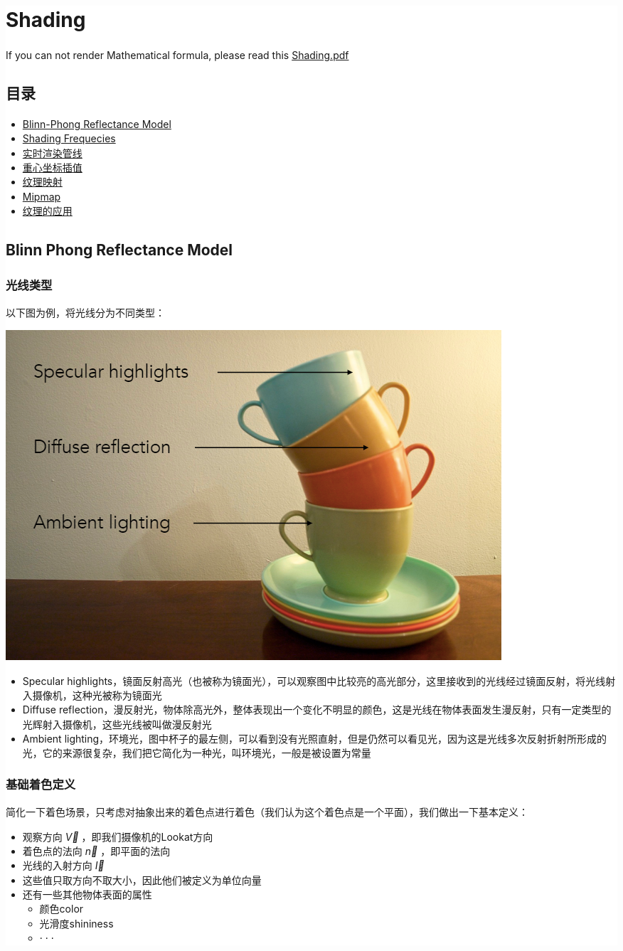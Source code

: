 # Shading
If you can not render Mathematical formula, please read this [Shading.pdf](./Shading.pdf)

## 目录
+ [Blinn-Phong Reflectance Model](#blinn-phong-reflectance-model)
+ [Shading Frequecies](#shading-frequencies)
+ [实时渲染管线](#实时渲染管线)
+ [重心坐标插值](#重心坐标插值)
+ [纹理映射](#纹理映射)
+ [Mipmap](#mipmap)
+ [纹理的应用](#纹理的应用)

## Blinn Phong Reflectance Model
### 光线类型
以下图为例，将光线分为不同类型：

![lighting_type_example](./images/lighting_type_example.png)
+ Specular highlights，镜面反射高光（也被称为镜面光），可以观察图中比较亮的高光部分，这里接收到的光线经过镜面反射，将光线射入摄像机，这种光被称为镜面光
+ Diffuse reflection，漫反射光，物体除高光外，整体表现出一个变化不明显的颜色，这是光线在物体表面发生漫反射，只有一定类型的光辉射入摄像机，这些光线被叫做漫反射光
+ Ambient lighting，环境光，图中杯子的最左侧，可以看到没有光照直射，但是仍然可以看见光，因为这是光线多次反射折射所形成的光，它的来源很复杂，我们把它简化为一种光，叫环境光，一般是被设置为常量

### 基础着色定义
简化一下着色场景，只考虑对抽象出来的着色点进行着色（我们认为这个着色点是一个平面），我们做出一下基本定义：
+ 观察方向 $\vec V$ ，即我们摄像机的Lookat方向
+ 着色点的法向 $\vec n$ ，即平面的法向
+ 光线的入射方向 $\vec I$
+ 这些值只取方向不取大小，因此他们被定义为单位向量
+ 还有一些其他物体表面的属性
    + 颜色color
    + 光滑度shininess
    + $\cdot \cdot \cdot$
